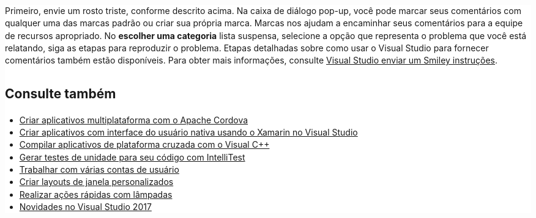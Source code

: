  Primeiro, envie um rosto triste, conforme descrito acima. Na caixa de diálogo pop-up, você pode marcar seus comentários com qualquer uma das marcas padrão ou criar sua própria marca. Marcas nos ajudam a encaminhar seus comentários para a equipe de recursos apropriado. No **escolher uma categoria** lista suspensa, selecione a opção que representa o problema que você está relatando, siga as etapas para reproduzir o problema. Etapas detalhadas sobre como usar o Visual Studio para fornecer comentários também estão disponíveis. Para obter mais informações, consulte [Visual Studio enviar um Smiley instruções](http://msdn.microsoft.com/library/5cc9b67a-54d0-41b0-aa8f-80dff4475a6b).

## <a name="see-also"></a>Consulte também

* [Criar aplicativos multiplataforma com o Apache Cordova](http://msdn.microsoft.com/library/34d3c1be-22b3-4812-97fb-10b4e8ad2134)
* [Criar aplicativos com interface do usuário nativa usando o Xamarin no Visual Studio](./cross-platform/build-apps-with-native-ui-using-xamarin-in-visual-studio.md)
* [Compilar aplicativos de plataforma cruzada com o Visual C++](./misc/build-cross-platform-mobile-apps-with-visual-cpp.md)
* [Gerar testes de unidade para seu código com IntelliTest](./test/generate-unit-tests-for-your-code-with-intellitest.md)
* [Trabalhar com várias contas de usuário](./ide/work-with-multiple-user-accounts.md)
* [Criar layouts de janela personalizados](./misc/create-custom-window-layouts.md)
* [Realizar ações rápidas com lâmpadas](./ide/perform-quick-actions-with-light-bulbs.md)
* [Novidades no Visual Studio 2017](/visualstudio/ide/how-to-report-a-problem-with-visual-studio-2017)